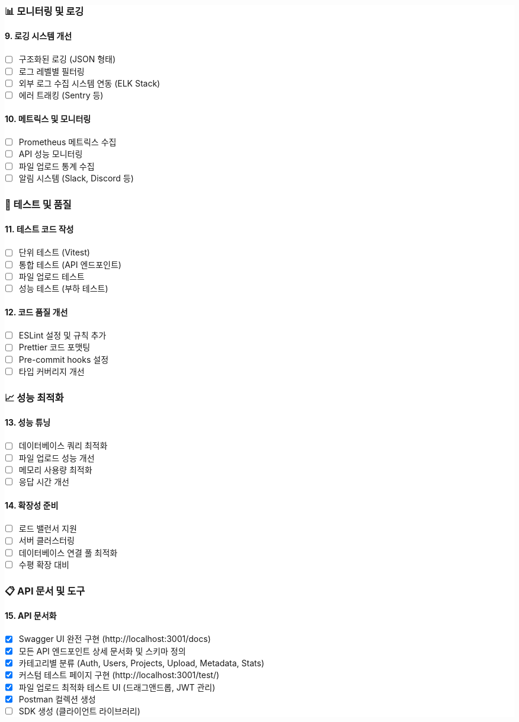 ### 📊 모니터링 및 로깅

#### 9. 로깅 시스템 개선
- [ ] 구조화된 로깅 (JSON 형태)
- [ ] 로그 레벨별 필터링
- [ ] 외부 로그 수집 시스템 연동 (ELK Stack)
- [ ] 에러 트래킹 (Sentry 등)

#### 10. 메트릭스 및 모니터링
- [ ] Prometheus 메트릭스 수집
- [ ] API 성능 모니터링
- [ ] 파일 업로드 통계 수집
- [ ] 알림 시스템 (Slack, Discord 등)

### 🧪 테스트 및 품질

#### 11. 테스트 코드 작성
- [ ] 단위 테스트 (Vitest)
- [ ] 통합 테스트 (API 엔드포인트)
- [ ] 파일 업로드 테스트
- [ ] 성능 테스트 (부하 테스트)

#### 12. 코드 품질 개선
- [ ] ESLint 설정 및 규칙 추가
- [ ] Prettier 코드 포맷팅
- [ ] Pre-commit hooks 설정
- [ ] 타입 커버리지 개선

### 📈 성능 최적화

#### 13. 성능 튜닝
- [ ] 데이터베이스 쿼리 최적화
- [ ] 파일 업로드 성능 개선
- [ ] 메모리 사용량 최적화
- [ ] 응답 시간 개선

#### 14. 확장성 준비
- [ ] 로드 밸런서 지원
- [ ] 서버 클러스터링
- [ ] 데이터베이스 연결 풀 최적화
- [ ] 수평 확장 대비

### 📋 API 문서 및 도구

#### 15. API 문서화
- [x] Swagger UI 완전 구현 (http://localhost:3001/docs)
- [x] 모든 API 엔드포인트 상세 문서화 및 스키마 정의
- [x] 카테고리별 분류 (Auth, Users, Projects, Upload, Metadata, Stats)
- [x] 커스텀 테스트 페이지 구현 (http://localhost:3001/test/)
- [x] 파일 업로드 최적화 테스트 UI (드래그앤드롭, JWT 관리)
- [x] Postman 컬렉션 생성
- [ ] SDK 생성 (클라이언트 라이브러리)
